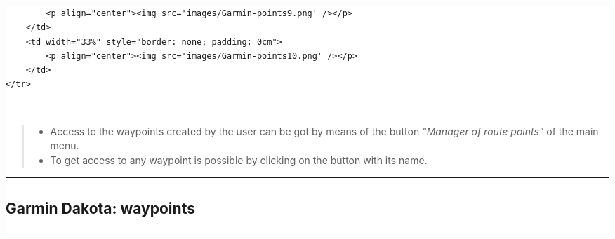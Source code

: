 			<p align="center"><img src='images/Garmin-points9.png' /></p>
		</td>
		<td width="33%" style="border: none; padding: 0cm">
			<p align="center"><img src='images/Garmin-points10.png' /></p>
		</td>
	</tr>
</table>
<br/>

> - Access to the waypoints created by the user can be got by means of the button *"Manager of route points"* of the main menu.
> - To get access to any waypoint is possible by clicking on the button with its name.

---

## Garmin Dakota: waypoints

<table width="100%" cellpadding="0" cellspacing="0">
    <tr valign="top">
        <td width="33%" style="border: none; padding: 0cm">